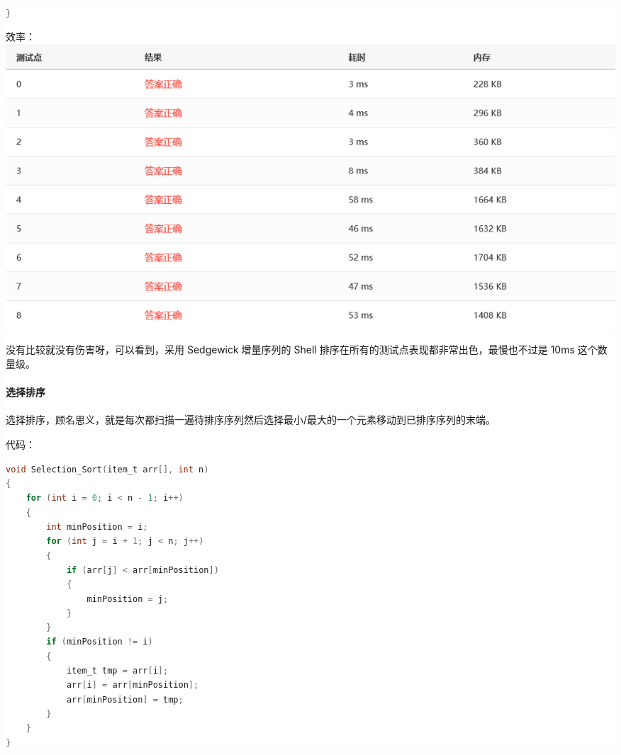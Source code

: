 ```c
}
```

效率：
![](初探八大排序算法/shell.png)

没有比较就没有伤害呀，可以看到，采用 Sedgewick 增量序列的 Shell 排序在所有的测试点表现都非常出色，最慢也不过是 10ms 这个数量级。

#### 选择排序

选择排序，顾名思义，就是每次都扫描一遍待排序序列然后选择最小/最大的一个元素移动到已排序序列的末端。

代码：

```c
void Selection_Sort(item_t arr[], int n)
{
    for (int i = 0; i < n - 1; i++)
    {
        int minPosition = i;
        for (int j = i + 1; j < n; j++)
        {
            if (arr[j] < arr[minPosition])
            {
                minPosition = j;
            }
        }
        if (minPosition != i)
        {
            item_t tmp = arr[i];
            arr[i] = arr[minPosition];
            arr[minPosition] = tmp;
        }
    }
}
```
